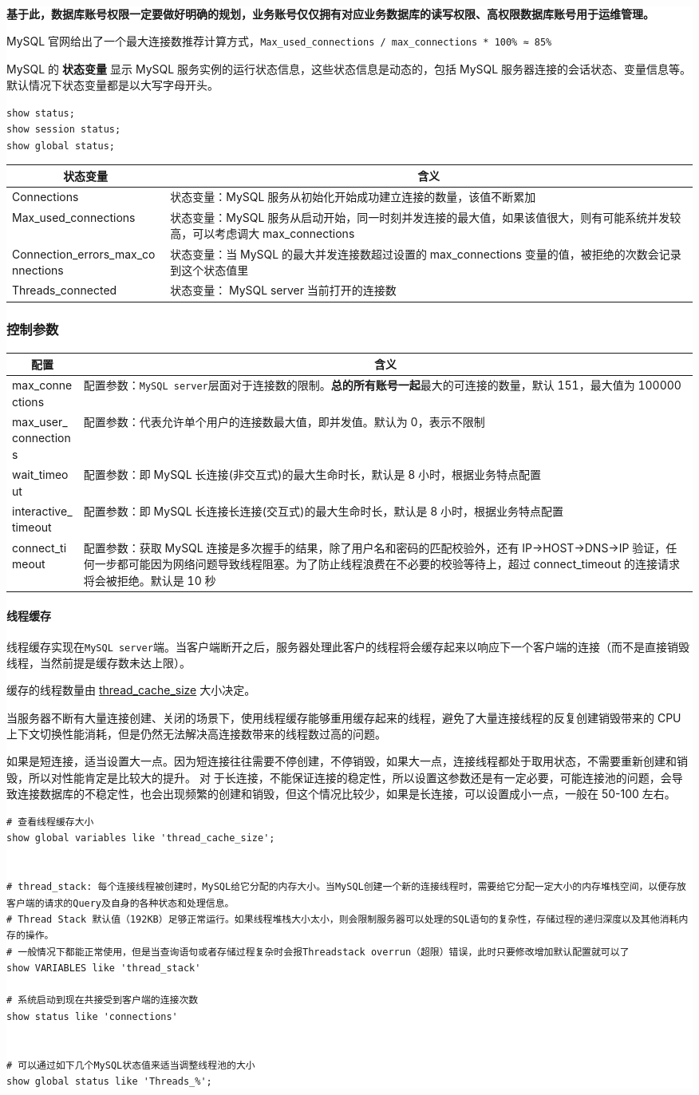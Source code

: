 **基于此，数据库账号权限一定要做好明确的规划，业务账号仅仅拥有对应业务数据库的读写权限、高权限数据库账号用于运维管理。**

MySQL 官网给出了一个最大连接数推荐计算方式，`Max_used_connections / max_connections * 100% ≈ 85%`

MySQL 的 **状态变量** 显示 MySQL 服务实例的运行状态信息，这些状态信息是动态的，包括 MySQL 服务器连接的会话状态、变量信息等。默认情况下状态变量都是以大写字母开头。

```shell
show status;
show session status;
show global status;
```

| 状态变量                          | 含义                                                                                                                       |
| --------------------------------- | -------------------------------------------------------------------------------------------------------------------------- |
| Connections                       | 状态变量：MySQL 服务从初始化开始成功建立连接的数量，该值不断累加                                                           |
| Max_used_connections              | 状态变量：MySQL 服务从启动开始，同一时刻并发连接的最大值，如果该值很大，则有可能系统并发较高，可以考虑调大 max_connections |
| Connection_errors_max_connections | 状态变量：当 MySQL 的最大并发连接数超过设置的 max_connections 变量的值，被拒绝的次数会记录到这个状态值里                   |
| Threads_connected                 | 状态变量： MySQL server 当前打开的连接数                                                                                   |

### 控制参数

| 配置                 | 含义                                                                                                                                                                                                                                        |
| -------------------- | ------------------------------------------------------------------------------------------------------------------------------------------------------------------------------------------------------------------------------------------- |
| max_connections      | 配置参数：`MySQL server`层面对于连接数的限制。**总的所有账号一起**最大的可连接的数量，默认 151，最大值为 100000                                                                                                                                            |
| max_user_connections | 配置参数：代表允许单个用户的连接数最大值，即并发值。默认为 0，表示不限制                                                                                                                                                                    |
| wait_timeout         | 配置参数：即 MySQL 长连接(非交互式)的最大生命时长，默认是 8 小时，根据业务特点配置                                                                                                                                                          |
| interactive_timeout  | 配置参数：即 MySQL 长连接长连接(交互式)的最大生命时长，默认是 8 小时，根据业务特点配置                                                                                                                                                      |
| connect_timeout      | 配置参数：获取 MySQL 连接是多次握手的结果，除了用户名和密码的匹配校验外，还有 IP->HOST->DNS->IP 验证，任何一步都可能因为网络问题导致线程阻塞。为了防止线程浪费在不必要的校验等待上，超过 connect_timeout 的连接请求将会被拒绝。默认是 10 秒 |

#### 线程缓存

线程缓存实现在`MySQL server`端。当客户端断开之后，服务器处理此客户的线程将会缓存起来以响应下一个客户端的连接（而不是直接销毁线程，当然前提是缓存数未达上限）。

缓存的线程数量由 [thread_cache_size](https://dev.mysql.com/doc/refman/8.0/en/server-system-variables.html#sysvar_thread_cache_size) 大小决定。

当服务器不断有大量连接创建、关闭的场景下，使用线程缓存能够重用缓存起来的线程，避免了大量连接线程的反复创建销毁带来的 CPU 上下文切换性能消耗，但是仍然无法解决高连接数带来的线程数过高的问题。

如果是短连接，适当设置大一点。因为短连接往往需要不停创建，不停销毁，如果大一点，连接线程都处于取用状态，不需要重新创建和销毁，所以对性能肯定是比较大的提升。
对
于长连接，不能保证连接的稳定性，所以设置这参数还是有一定必要，可能连接池的问题，会导致连接数据库的不稳定性，也会出现频繁的创建和销毁，但这个情况比较少，如果是长连接，可以设置成小一点，一般在 50-100 左右。

```shell
# 查看线程缓存大小
show global variables like 'thread_cache_size';


# thread_stack: 每个连接线程被创建时，MySQL给它分配的内存大小。当MySQL创建一个新的连接线程时，需要给它分配一定大小的内存堆栈空间，以便存放客户端的请求的Query及自身的各种状态和处理信息。
# Thread Stack 默认值（192KB）足够正常运行。如果线程堆栈大小太小，则会限制服务器可以处理的SQL语句的复杂性，存储过程的递归深度以及其他消耗内存的操作。
# 一般情况下都能正常使用，但是当查询语句或者存储过程复杂时会报Threadstack overrun（超限）错误，此时只要修改增加默认配置就可以了
show VARIABLES like 'thread_stack'

# 系统启动到现在共接受到客户端的连接次数
show status like 'connections'


# 可以通过如下几个MySQL状态值来适当调整线程池的大小
show global status like 'Threads_%';
```
